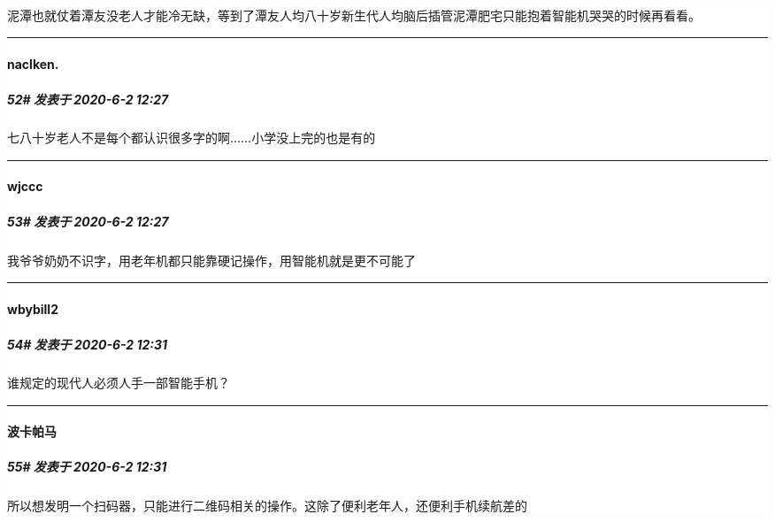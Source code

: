 


泥潭也就仗着潭友没老人才能冷无缺，等到了潭友人均八十岁新生代人均脑后插管泥潭肥宅只能抱着智能机哭哭的时候再看看。







-----

####  naclken.  
##### 52#       发表于 2020-6-2 12:27




七八十岁老人不是每个都认识很多字的啊……小学没上完的也是有的







-----

####  wjccc  
##### 53#       发表于 2020-6-2 12:27




我爷爷奶奶不识字，用老年机都只能靠硬记操作，用智能机就是更不可能了







-----

####  wbybill2  
##### 54#       发表于 2020-6-2 12:31




谁规定的现代人必须人手一部智能手机？







-----

####  波卡帕马  
##### 55#       发表于 2020-6-2 12:31




所以想发明一个扫码器，只能进行二维码相关的操作。这除了便利老年人，还便利手机续航差的



